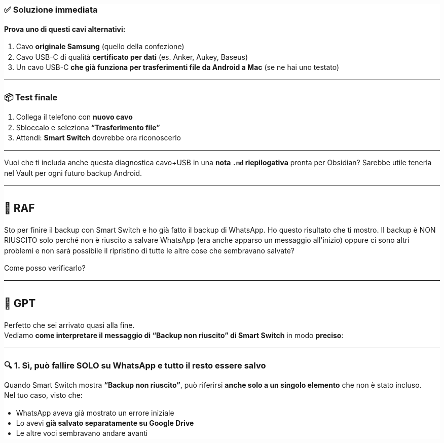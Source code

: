 
### ✅ Soluzione immediata

**Prova uno di questi cavi alternativi:**

1. Cavo **originale Samsung** (quello della confezione)
2. Cavo USB-C di qualità **certificato per dati** (es. Anker, Aukey, Baseus)
3. Un cavo USB-C **che già funziona per trasferimenti file da Android a Mac** (se ne hai uno testato)

---

### 📦 Test finale

1. Collega il telefono con **nuovo cavo**
2. Sbloccalo e seleziona **“Trasferimento file”**
3. Attendi: **Smart Switch** dovrebbe ora riconoscerlo

---

Vuoi che ti includa anche questa diagnostica cavo+USB in una **nota `.md` riepilogativa** pronta per Obsidian? Sarebbe utile tenerla nel Vault per ogni futuro backup Android.

---

## 👤 **RAF**

Sto per finire il backup con Smart Switch e ho già fatto il backup di WhatsApp.
Ho questo risultato che ti mostro.
Il backup è NON RIUSCITO solo perché non è riuscito a salvare WhatsApp (era anche apparso un messaggio all'inizio) oppure ci sono altri problemi e non sarà possibile il ripristino di tutte le altre cose che sembravano salvate?

Come posso verificarlo?

---

## 🤖 **GPT**

Perfetto che sei arrivato quasi alla fine.  
Vediamo **come interpretare il messaggio di “Backup non riuscito” di Smart Switch** in modo **preciso**:

---

### 🔍 **1. Sì, può fallire SOLO su WhatsApp e tutto il resto essere salvo**

Quando Smart Switch mostra **“Backup non riuscito”**, può riferirsi **anche solo a un singolo elemento** che non è stato incluso.  
Nel tuo caso, visto che:

- WhatsApp aveva già mostrato un errore iniziale
- Lo avevi **già salvato separatamente su Google Drive**
- Le altre voci sembravano andare avanti
